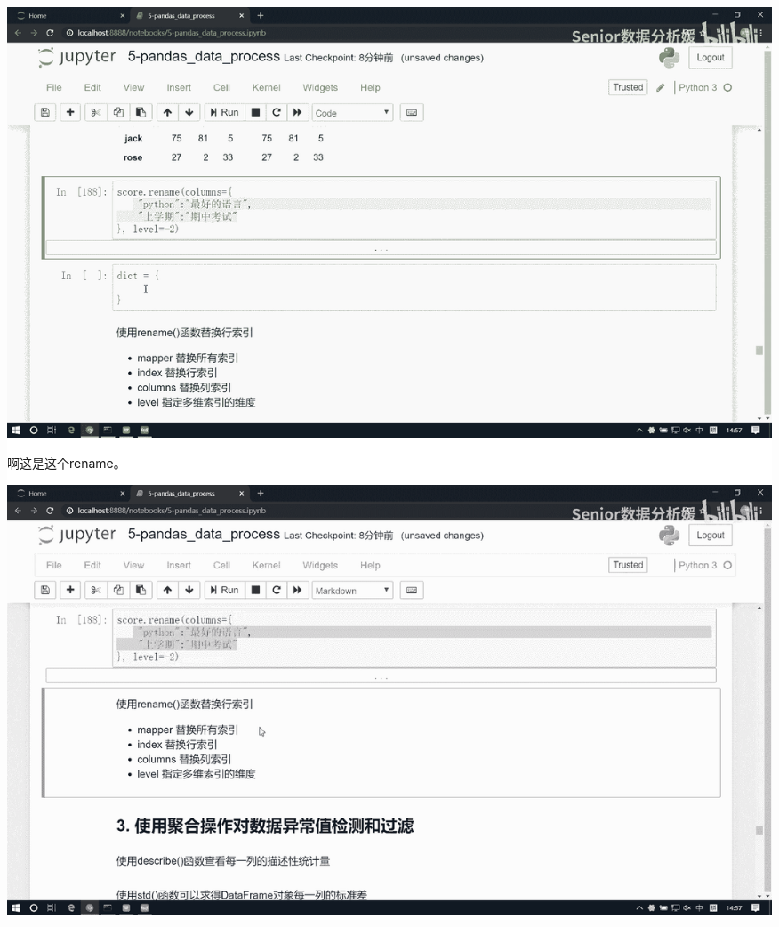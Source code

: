 ![](img/45599c606148e88a3c61c43d89fd3ffd_41.png)

啊这是这个rename。

![](img/45599c606148e88a3c61c43d89fd3ffd_43.png)
